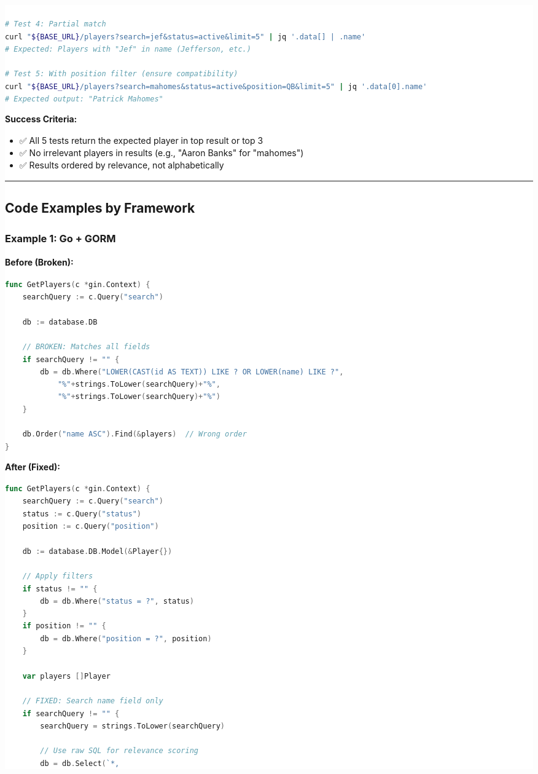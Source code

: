 ```bash

# Test 4: Partial match
curl "${BASE_URL}/players?search=jef&status=active&limit=5" | jq '.data[] | .name'
# Expected: Players with "Jef" in name (Jefferson, etc.)

# Test 5: With position filter (ensure compatibility)
curl "${BASE_URL}/players?search=mahomes&status=active&position=QB&limit=5" | jq '.data[0].name'
# Expected output: "Patrick Mahomes"
```

**Success Criteria:**
- ✅ All 5 tests return the expected player in top result or top 3
- ✅ No irrelevant players in results (e.g., "Aaron Banks" for "mahomes")
- ✅ Results ordered by relevance, not alphabetically

---

## Code Examples by Framework

### Example 1: Go + GORM

**Before (Broken):**
```go
func GetPlayers(c *gin.Context) {
    searchQuery := c.Query("search")

    db := database.DB

    // BROKEN: Matches all fields
    if searchQuery != "" {
        db = db.Where("LOWER(CAST(id AS TEXT)) LIKE ? OR LOWER(name) LIKE ?",
            "%"+strings.ToLower(searchQuery)+"%",
            "%"+strings.ToLower(searchQuery)+"%")
    }

    db.Order("name ASC").Find(&players)  // Wrong order
}
```

**After (Fixed):**
```go
func GetPlayers(c *gin.Context) {
    searchQuery := c.Query("search")
    status := c.Query("status")
    position := c.Query("position")

    db := database.DB.Model(&Player{})

    // Apply filters
    if status != "" {
        db = db.Where("status = ?", status)
    }
    if position != "" {
        db = db.Where("position = ?", position)
    }

    var players []Player

    // FIXED: Search name field only
    if searchQuery != "" {
        searchQuery = strings.ToLower(searchQuery)

        // Use raw SQL for relevance scoring
        db = db.Select(`*,
```